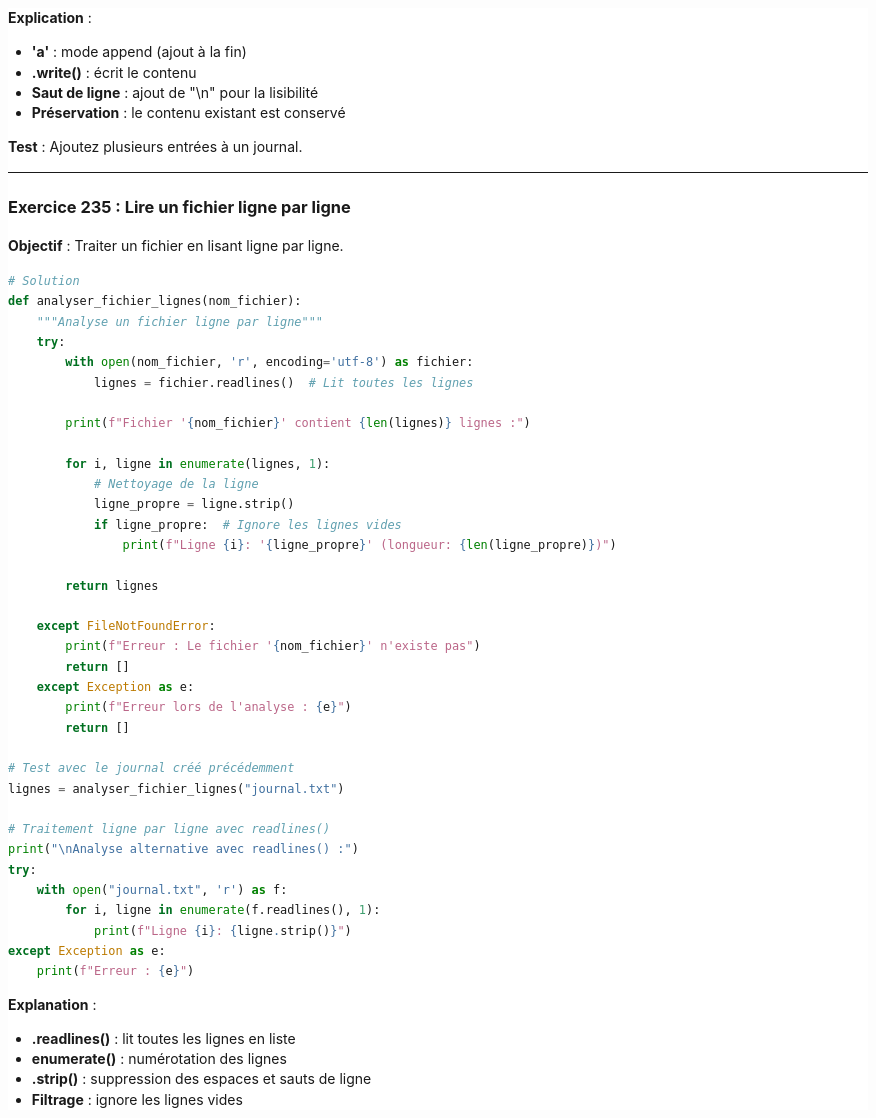 **Explication** :
- **'a'** : mode append (ajout à la fin)
- **.write()** : écrit le contenu
- **Saut de ligne** : ajout de "\n" pour la lisibilité
- **Préservation** : le contenu existant est conservé

**Test** : Ajoutez plusieurs entrées à un journal.

---

### Exercice 235 : Lire un fichier ligne par ligne
**Objectif** : Traiter un fichier en lisant ligne par ligne.

```python
# Solution
def analyser_fichier_lignes(nom_fichier):
    """Analyse un fichier ligne par ligne"""
    try:
        with open(nom_fichier, 'r', encoding='utf-8') as fichier:
            lignes = fichier.readlines()  # Lit toutes les lignes

        print(f"Fichier '{nom_fichier}' contient {len(lignes)} lignes :")

        for i, ligne in enumerate(lignes, 1):
            # Nettoyage de la ligne
            ligne_propre = ligne.strip()
            if ligne_propre:  # Ignore les lignes vides
                print(f"Ligne {i}: '{ligne_propre}' (longueur: {len(ligne_propre)})")

        return lignes

    except FileNotFoundError:
        print(f"Erreur : Le fichier '{nom_fichier}' n'existe pas")
        return []
    except Exception as e:
        print(f"Erreur lors de l'analyse : {e}")
        return []

# Test avec le journal créé précédemment
lignes = analyser_fichier_lignes("journal.txt")

# Traitement ligne par ligne avec readlines()
print("\nAnalyse alternative avec readlines() :")
try:
    with open("journal.txt", 'r') as f:
        for i, ligne in enumerate(f.readlines(), 1):
            print(f"Ligne {i}: {ligne.strip()}")
except Exception as e:
    print(f"Erreur : {e}")
```

**Explanation** :
- **.readlines()** : lit toutes les lignes en liste
- **enumerate()** : numérotation des lignes
- **.strip()** : suppression des espaces et sauts de ligne
- **Filtrage** : ignore les lignes vides
